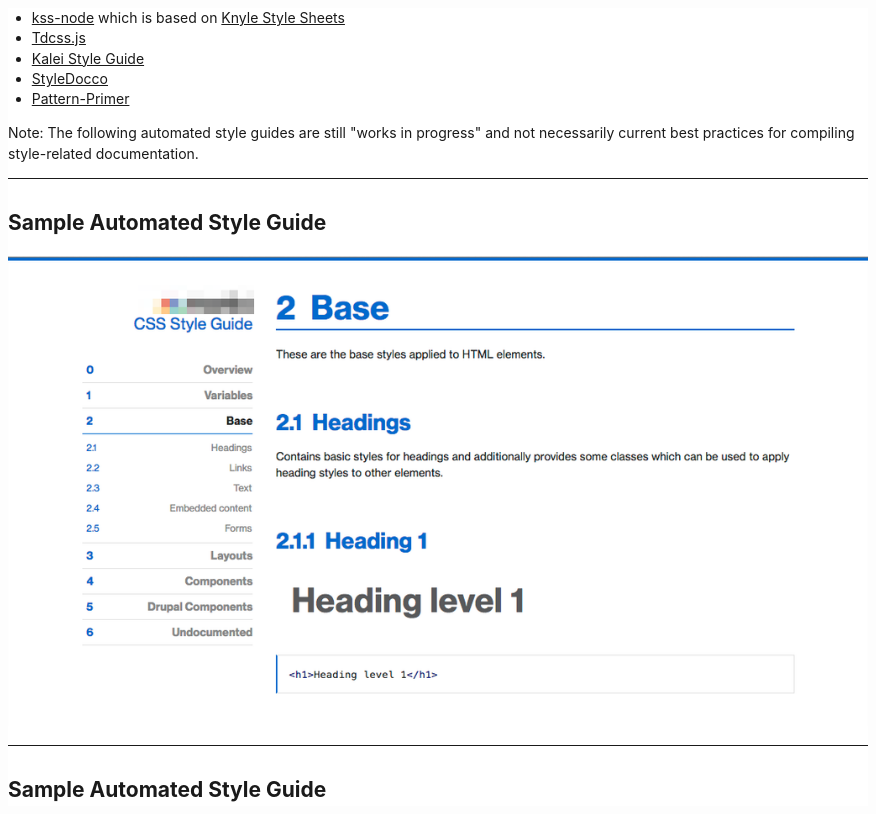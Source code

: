 - [kss-node](https://github.com/hughsk/kss-node) which is based on [Knyle Style Sheets](http://warpspire.com/kss/styleguides/)
- [Tdcss.js](http://jakobloekke.github.io/tdcss.js/)
- [Kalei Style Guide](http://kaleistyleguide.com/)
- [StyleDocco](http://jacobrask.github.io/styledocco/)
- [Pattern-Primer](https://github.com/adactio/Pattern-Primer)

Note: The following automated style guides are still "works in progress" and not necessarily current best practices for compiling style-related documentation.

-----
## Sample Automated Style Guide

![Built with kss-node: colors](assets/kss-generated_base.png)

-----
## Sample Automated Style Guide
